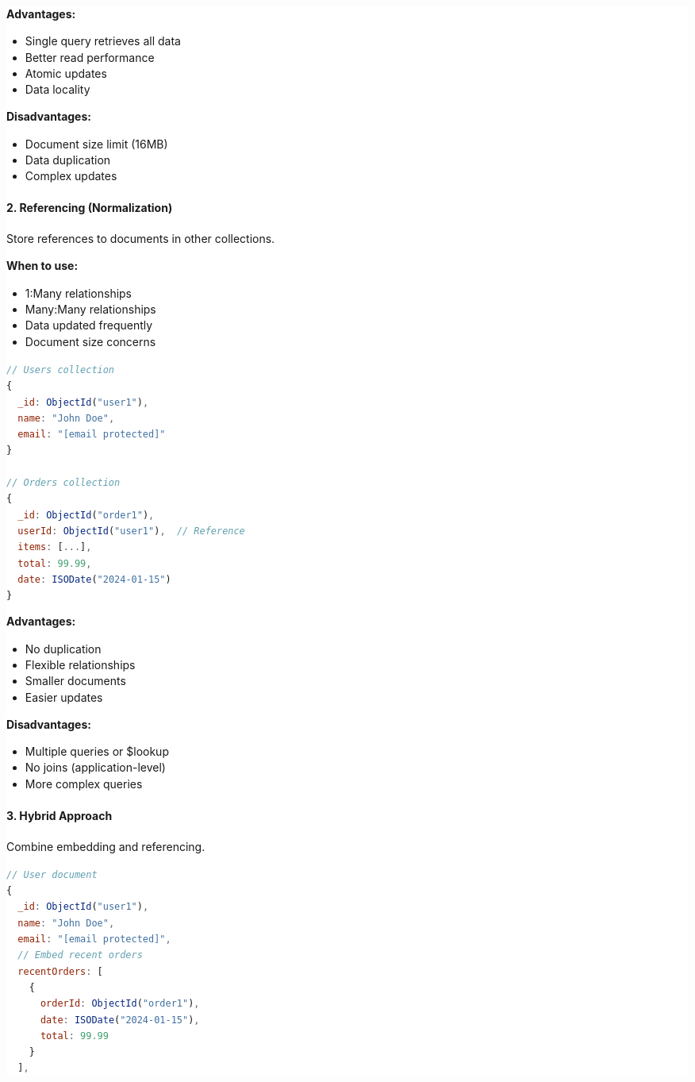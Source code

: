 **Advantages:**
- Single query retrieves all data
- Better read performance
- Atomic updates
- Data locality

**Disadvantages:**
- Document size limit (16MB)
- Data duplication
- Complex updates

#### 2. Referencing (Normalization)

Store references to documents in other collections.

**When to use:**
- 1:Many relationships
- Many:Many relationships
- Data updated frequently
- Document size concerns

```javascript
// Users collection
{
  _id: ObjectId("user1"),
  name: "John Doe",
  email: "[email protected]"
}

// Orders collection
{
  _id: ObjectId("order1"),
  userId: ObjectId("user1"),  // Reference
  items: [...],
  total: 99.99,
  date: ISODate("2024-01-15")
}
```

**Advantages:**
- No duplication
- Flexible relationships
- Smaller documents
- Easier updates

**Disadvantages:**
- Multiple queries or $lookup
- No joins (application-level)
- More complex queries

#### 3. Hybrid Approach

Combine embedding and referencing.

```javascript
// User document
{
  _id: ObjectId("user1"),
  name: "John Doe",
  email: "[email protected]",
  // Embed recent orders
  recentOrders: [
    {
      orderId: ObjectId("order1"),
      date: ISODate("2024-01-15"),
      total: 99.99
    }
  ],
```